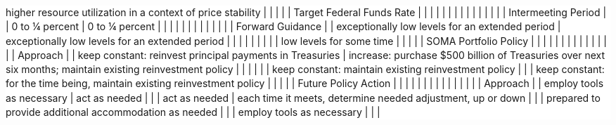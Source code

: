 higher resource
utilization in a
context of price
stability                                          |    |    |
|                     | Target Federal Funds Rate                                               |                                                                                                                                              |                                                                                                             |    |    |                                                                             |    |    |                                                                                |    |    |                                                                                                                        |    |    |
| Intermeeting
Period |                                                                         | 0 to ¼ percent                                                                                                                               | 0 to ¼ percent                                                                                              |    |    |                                                                             |    |    |                                                                                |    |    |                                                                                                                        |    |    |
| Forward
Guidance    |                                                                         | exceptionally low levels
for an extended period                                                                                              | exceptionally low levels
for an extended period                                                             |    |    |                                                                             |    |    |                                                                                |    |    | low levels for some
time                                                                                               |    |    |
|                     | SOMA Portfolio Policy                                                   |                                                                                                                                              |                                                                                                             |    |    |                                                                             |    |    |                                                                                |    |    |                                                                                                                        |    |    |
| Approach            |                                                                         | keep constant: reinvest
principal payments in
Treasuries                                                                                     | increase: purchase $500 billion of
Treasuries over next six months;
maintain existing reinvestment policy   |    |    |                                                                             |    |    | keep constant:
maintain existing
reinvestment policy                           |    |    | keep constant:
for the time being,
maintain existing
reinvestment policy                                               |    |    |
|                     | Future Policy Action                                                    |                                                                                                                                              |                                                                                                             |    |    |                                                                             |    |    |                                                                                |    |    |                                                                                                                        |    |    |
| Approach            |                                                                         | employ tools as necessary                                                                                                                    | act as needed                                                                                               |    |    | act as needed |
each time it meets,
determine needed
adjustment, up or
down |    |    | prepared to provide
additional
accommodation as
needed                         |    |    | employ tools as
necessary                                                                                              |    |    |
